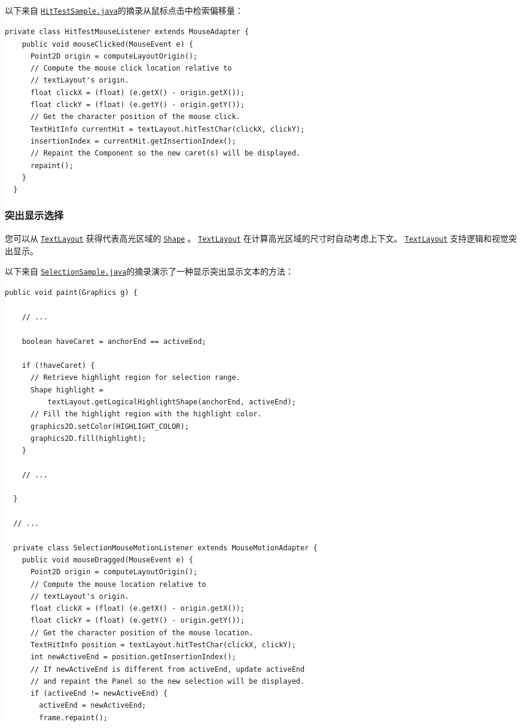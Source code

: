 以下来自 [``HitTestSample.java``](examples/HitTestSample.java)的摘录从鼠标点击中检索偏移量：

```
private class HitTestMouseListener extends MouseAdapter {
    public void mouseClicked(MouseEvent e) {
      Point2D origin = computeLayoutOrigin();
      // Compute the mouse click location relative to
      // textLayout's origin.
      float clickX = (float) (e.getX() - origin.getX());
      float clickY = (float) (e.getY() - origin.getY());
      // Get the character position of the mouse click.
      TextHitInfo currentHit = textLayout.hitTestChar(clickX, clickY);
      insertionIndex = currentHit.getInsertionIndex();
      // Repaint the Component so the new caret(s) will be displayed.
      repaint();
    }
  }

```

### 突出显示选择

您可以从 [`TextLayout`](https://docs.oracle.com/javase/8/docs/api/java/awt/font/TextLayout.html) 获得代表高光区域的 [`Shape`](https://docs.oracle.com/javase/8/docs/api/java/awt/Shape.html) 。 [`TextLayout`](https://docs.oracle.com/javase/8/docs/api/java/awt/font/TextLayout.html) 在计算高光区域的尺寸时自动考虑上下文。 [`TextLayout`](https://docs.oracle.com/javase/8/docs/api/java/awt/font/TextLayout.html) 支持逻辑和视觉突出显示。

以下来自 [``SelectionSample.java``](examples/SelectionSample.java)的摘录演示了一种显示突出显示文本的方法：

```
public void paint(Graphics g) {

    // ...

    boolean haveCaret = anchorEnd == activeEnd;

    if (!haveCaret) {
      // Retrieve highlight region for selection range.
      Shape highlight = 
          textLayout.getLogicalHighlightShape(anchorEnd, activeEnd);
      // Fill the highlight region with the highlight color.
      graphics2D.setColor(HIGHLIGHT_COLOR);
      graphics2D.fill(highlight);
    }

    // ...

  }

  // ...

  private class SelectionMouseMotionListener extends MouseMotionAdapter {
    public void mouseDragged(MouseEvent e) {
      Point2D origin = computeLayoutOrigin();
      // Compute the mouse location relative to
      // textLayout's origin.
      float clickX = (float) (e.getX() - origin.getX());
      float clickY = (float) (e.getY() - origin.getY());
      // Get the character position of the mouse location.
      TextHitInfo position = textLayout.hitTestChar(clickX, clickY);
      int newActiveEnd = position.getInsertionIndex();
      // If newActiveEnd is different from activeEnd, update activeEnd
      // and repaint the Panel so the new selection will be displayed.
      if (activeEnd != newActiveEnd) {
        activeEnd = newActiveEnd;
        frame.repaint();
```